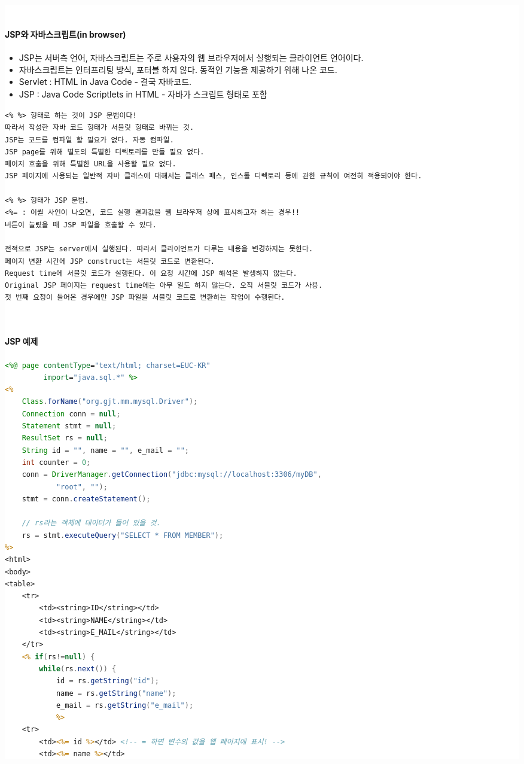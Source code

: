 <br/>

#### JSP와 자바스크립트(in browser)

* JSP는 서버측 언어, 자바스크립트는 주로 사용자의 웹 브라우저에서 실행되는 클라이언트 언어이다.
* 자바스크립트는 인터프리팅 방식, 포터블 하지 않다. 동적인 기능을 제공하기 위해 나온 코드.
* Servlet : HTML in Java Code - 결국 자바코드.
* JSP : Java Code Scriptlets in HTML - 자바가 스크립트 형태로 포함

```
<% %> 형태로 하는 것이 JSP 문법이다!
따라서 작성한 자바 코드 형태가 서블릿 형태로 바뀌는 것.
JSP는 코드를 컴파일 할 필요가 없다. 자동 컴파일.
JSP page를 위해 별도의 특별한 디렉토리를 만들 필요 없다.
페이지 호출을 위해 특별한 URL을 사용할 필요 없다.
JSP 페이지에 사용되는 일반적 자바 클래스에 대해서는 클래스 패스, 인스톨 디렉토리 등에 관한 규칙이 여전히 적용되어야 한다.

<% %> 형태가 JSP 문법.
<%= : 이퀄 사인이 나오면, 코드 실행 결과값을 웹 브라우저 상에 표시하고자 하는 경우!!
버튼이 눌렸을 때 JSP 파일을 호출할 수 있다.

전적으로 JSP는 server에서 실행된다. 따라서 클라이언트가 다루는 내용을 변경하지는 못한다.
페이지 변환 시간에 JSP construct는 서블릿 코드로 변환된다.
Request time에 서블릿 코드가 실행된다. 이 요청 시간에 JSP 해석은 발생하지 않는다.
Original JSP 페이지는 request time에는 아무 일도 하지 않는다. 오직 서블릿 코드가 사용.
첫 번째 요청이 들어온 경우에만 JSP 파일을 서블릿 코드로 변환하는 작업이 수행된다.
```

<br/>

#### JSP 예제

```jsp
<%@ page contentType="text/html; charset=EUC-KR"
         import="java.sql.*" %>
<%
    Class.forName("org.gjt.mm.mysql.Driver");
    Connection conn = null;
    Statement stmt = null;
    ResultSet rs = null;
    String id = "", name = "", e_mail = "";
    int counter = 0;
    conn = DriverManager.getConnection("jdbc:mysql://localhost:3306/myDB",
            "root", "");
    stmt = conn.createStatement();

    // rs라는 객체에 데이터가 들어 있을 것.
    rs = stmt.executeQuery("SELECT * FROM MEMBER");
%>
<html>
<body>
<table>
    <tr>
        <td><string>ID</string></td>
        <td><string>NAME</string></td>
        <td><string>E_MAIL</string></td>
    </tr>
    <% if(rs!=null) {
        while(rs.next()) {
            id = rs.getString("id");
            name = rs.getString("name");
            e_mail = rs.getString("e_mail");
            %>
    <tr>
        <td><%= id %></td> <!-- = 하면 변수의 값을 웹 페이지에 표시! -->
        <td><%= name %></td>
```